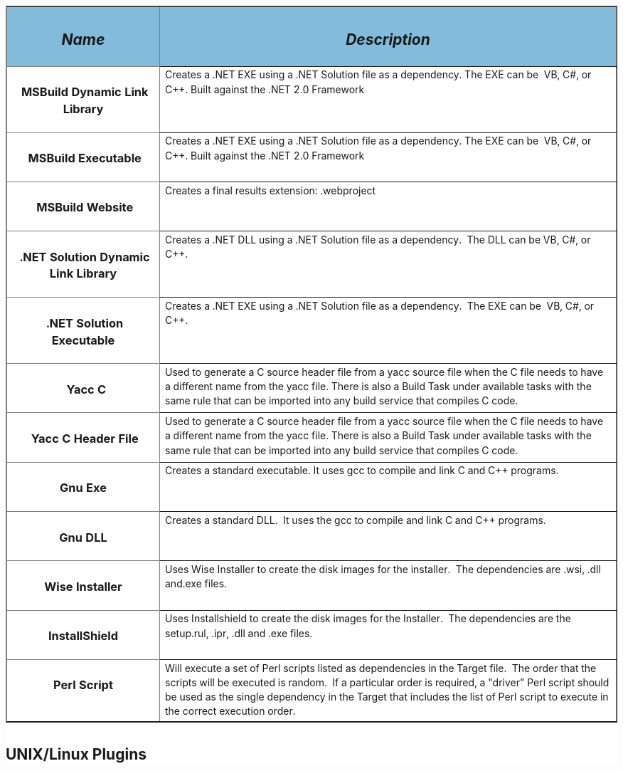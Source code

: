 <table class="buildservice" style="width: 100%;" border="1"><tbody><tr style="background-color: #82bbdc;"><td style="border-color: grey; width: 200px; vertical-align: top; text-align: center;"><h2><em><strong>Name</strong></em></h2></td><td style="text-align: center;"><h2><em><strong>Description</strong></em></h2></td></tr><tr><td style="border-color: grey; width: 200px; text-align: center; vertical-align: top;"><h3>&nbsp;MSBuild Dynamic Link Library</h3></td><td>Creates a .NET EXE using a .NET Solution file as a dependency. The EXE can be &nbsp;VB, C#, or C++. Built against the .NET 2.0 Framework</td></tr><tr><td style="border-color: grey; width: 200px; text-align: center; vertical-align: top;"><h3>&nbsp;MSBuild Executable</h3></td><td>Creates a .NET EXE using a .NET Solution file as a dependency. The EXE can be &nbsp;VB, C#, or C++. Built against the .NET 2.0 Framework</td></tr><tr><td style="border-color: grey; width: 200px; text-align: center; vertical-align: top;"><h3>&nbsp;MSBuild Website</h3></td><td>Creates a final results extension: .webproject</td></tr><tr><td style="border-color: grey; width: 200px; text-align: center; vertical-align: top;"><h3>&nbsp;.NET Solution Dynamic Link Library</h3></td><td>Creates a .NET DLL using a .NET Solution file as a dependency. &nbsp;The DLL can be VB, C#, or C++.</td></tr><tr><td style="border-color: grey; width: 200px; text-align: center; vertical-align: top;"><h3>&nbsp;.NET Solution Executable</h3></td><td>Creates a .NET EXE using a .NET Solution file as a dependency. &nbsp;The EXE can be &nbsp;VB, C#, or C++.</td></tr><tr><td style="border-color: grey; width: 200px; text-align: center; vertical-align: top;"><h3>&nbsp;&nbsp;Yacc C</h3></td><td>Used to generate a C source header file from a yacc source file when the C file needs to have a different name from the yacc file. There is also a Build Task under available tasks with the same rule that can be imported into any build service that compiles C code.</td></tr><tr><td style="border-color: grey; width: 200px; text-align: center; vertical-align: top;"><h3>&nbsp;Yacc C Header File</h3></td><td>Used to generate a C source header file from a yacc source file when the C file needs to have a different name from the yacc file. There is also a Build Task under available tasks with the same rule that can be imported into any build service that compiles C code.</td></tr><tr><td style="border-color: grey; width: 200px; text-align: center; vertical-align: top;"><h3>Gnu Exe</h3></td><td>Creates a standard executable. It uses gcc to compile and link C and C++ programs.</td></tr><tr><td style="border-color: grey; width: 200px; text-align: center; vertical-align: top;"><h3>Gnu DLL</h3></td><td>Creates a standard DLL. &nbsp;It uses the gcc to compile and link C and C++ programs.</td></tr><tr><td style="border-color: grey; width: 200px; text-align: center; vertical-align: top;"><h3>Wise Installer</h3></td><td>Uses Wise Installer to create the disk images for the installer. &nbsp;The dependencies are .wsi, .dll and.exe files.</td></tr><tr><td style="border-color: grey; width: 200px; text-align: center; vertical-align: top;"><h3>InstallShield</h3></td><td>Uses Installshield to create the disk images for the Installer. &nbsp;The dependencies are the setup.rul, .ipr, .dll and .exe files.</td></tr><tr><td style="border-color: grey; width: 200px; text-align: center; vertical-align: top;"><h3>Perl Script</h3></td><td>Will execute a set of Perl scripts listed as dependencies in the Target file. &nbsp;The order that the scripts will be executed is random. &nbsp;If a particular order is required, a "driver" Perl script should be used as the single dependency in the Target that includes the list of Perl script to execute in the correct execution order.</td></tr></tbody></table>

##  UNIX/Linux Plugins
